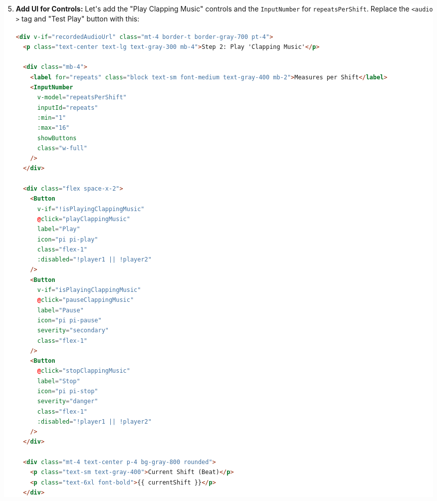 5.  **Add UI for Controls:**
    Let's add the "Play Clapping Music" controls and the `InputNumber` for `repeatsPerShift`. Replace the `<audio>` tag and "Test Play" button with this:

    ```html
    <div v-if="recordedAudioUrl" class="mt-4 border-t border-gray-700 pt-4">
      <p class="text-center text-lg text-gray-300 mb-4">Step 2: Play 'Clapping Music'</p>
      
      <div class="mb-4">
        <label for="repeats" class="block text-sm font-medium text-gray-400 mb-2">Measures per Shift</label>
        <InputNumber 
          v-model="repeatsPerShift" 
          inputId="repeats" 
          :min="1" 
          :max="16" 
          showButtons
          class="w-full"
        />
      </div>

      <div class="flex space-x-2">
        <Button
          v-if="!isPlayingClappingMusic"
          @click="playClappingMusic"
          label="Play"
          icon="pi pi-play"
          class="flex-1"
          :disabled="!player1 || !player2"
        />
        <Button
          v-if="isPlayingClappingMusic"
          @click="pauseClappingMusic"
          label="Pause"
          icon="pi pi-pause"
          severity="secondary"
          class="flex-1"
        />
        <Button
          @click="stopClappingMusic"
          label="Stop"
          icon="pi pi-stop"
          severity="danger"
          class="flex-1"
          :disabled="!player1 || !player2"
        />
      </div>

      <div class="mt-4 text-center p-4 bg-gray-800 rounded">
        <p class="text-sm text-gray-400">Current Shift (Beat)</p>
        <p class="text-6xl font-bold">{{ currentShift }}</p>
      </div>
